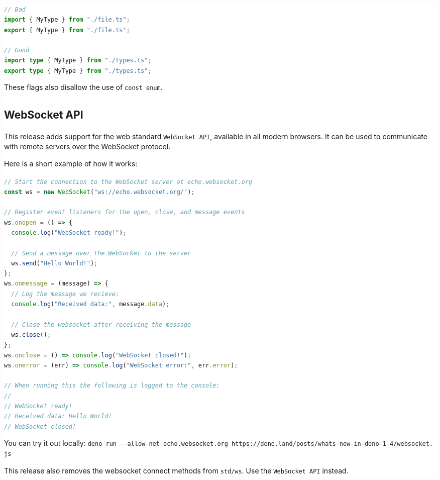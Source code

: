 ```ts
// Bad
import { MyType } from "./file.ts";
export { MyType } from "./file.ts";

// Good
import type { MyType } from "./types.ts";
export type { MyType } from "./types.ts";
```

These flags also disallow the use of `const enum`.

## WebSocket API

This release adds support for the web standard
[`WebSocket API`](https://developer.mozilla.org/en-US/docs/Web/API/WebSockets_API),
available in all modern browsers. It can be used to communicate with remote
servers over the WebSocket protocol.

Here is a short example of how it works:

```js
// Start the connection to the WebSocket server at echo.websocket.org
const ws = new WebSocket("ws://echo.websocket.org/");

// Register event listeners for the open, close, and message events
ws.onopen = () => {
  console.log("WebSocket ready!");

  // Send a message over the WebSocket to the server
  ws.send("Hello World!");
};
ws.onmessage = (message) => {
  // Log the message we recieve:
  console.log("Received data:", message.data);

  // Close the websocket after receiving the message
  ws.close();
};
ws.onclose = () => console.log("WebSocket closed!");
ws.onerror = (err) => console.log("WebSocket error:", err.error);

// When running this the following is logged to the console:
//
// WebSocket ready!
// Received data: Hello World!
// WebSocket closed!
```

You can try it out locally:
`deno run --allow-net echo.websocket.org https://deno.land/posts/whats-new-in-deno-1-4/websocket.js`

This release also removes the websocket connect methods from `std/ws`. Use the
`WebSocket API` instead.
